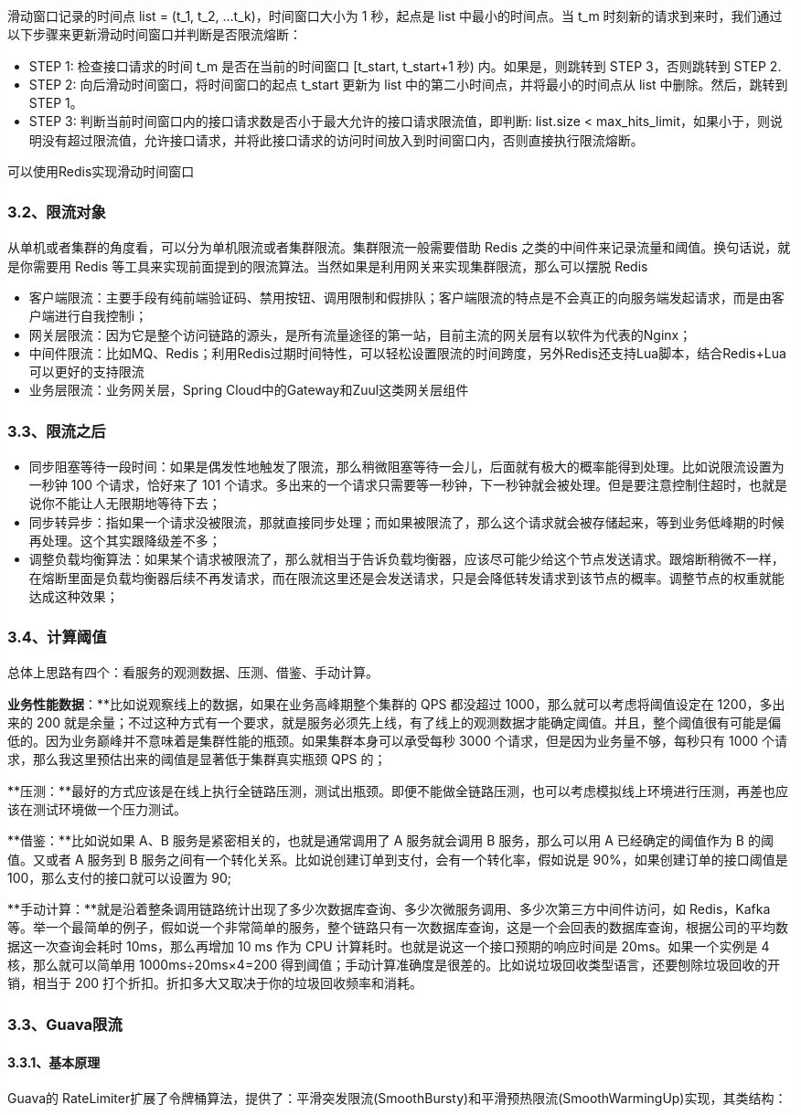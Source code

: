 滑动窗口记录的时间点 list = (t_1, t_2, …t_k)，时间窗口大小为 1 秒，起点是 list 中最小的时间点。当 t_m 时刻新的请求到来时，我们通过以下步骤来更新滑动时间窗口并判断是否限流熔断：
- STEP 1: 检查接口请求的时间 t_m 是否在当前的时间窗口 [t_start, t_start+1 秒) 内。如果是，则跳转到 STEP 3，否则跳转到 STEP 2.
- STEP 2: 向后滑动时间窗口，将时间窗口的起点 t_start 更新为 list 中的第二小时间点，并将最小的时间点从 list 中删除。然后，跳转到 STEP 1。
- STEP 3: 判断当前时间窗口内的接口请求数是否小于最大允许的接口请求限流值，即判断: list.size < max_hits_limit，如果小于，则说明没有超过限流值，允许接口请求，并将此接口请求的访问时间放入到时间窗口内，否则直接执行限流熔断。

可以使用Redis实现滑动时间窗口

### 3.2、限流对象

从单机或者集群的角度看，可以分为单机限流或者集群限流。集群限流一般需要借助 Redis 之类的中间件来记录流量和阈值。换句话说，就是你需要用 Redis 等工具来实现前面提到的限流算法。当然如果是利用网关来实现集群限流，那么可以摆脱 Redis

- 客户端限流：主要手段有纯前端验证码、禁用按钮、调用限制和假排队；客户端限流的特点是不会真正的向服务端发起请求，而是由客户端进行自我控制i；
- 网关层限流：因为它是整个访问链路的源头，是所有流量途径的第一站，目前主流的网关层有以软件为代表的Nginx；
- 中间件限流：比如MQ、Redis；利用Redis过期时间特性，可以轻松设置限流的时间跨度，另外Redis还支持Lua脚本，结合Redis+Lua可以更好的支持限流
- 业务层限流：业务网关层，Spring Cloud中的Gateway和Zuul这类网关层组件

### 3.3、限流之后

- 同步阻塞等待一段时间：如果是偶发性地触发了限流，那么稍微阻塞等待一会儿，后面就有极大的概率能得到处理。比如说限流设置为一秒钟 100 个请求，恰好来了 101 个请求。多出来的一个请求只需要等一秒钟，下一秒钟就会被处理。但是要注意控制住超时，也就是说你不能让人无限期地等待下去；
- 同步转异步：指如果一个请求没被限流，那就直接同步处理；而如果被限流了，那么这个请求就会被存储起来，等到业务低峰期的时候再处理。这个其实跟降级差不多；
- 调整负载均衡算法：如果某个请求被限流了，那么就相当于告诉负载均衡器，应该尽可能少给这个节点发送请求。跟熔断稍微不一样，在熔断里面是负载均衡器后续不再发请求，而在限流这里还是会发送请求，只是会降低转发请求到该节点的概率。调整节点的权重就能达成这种效果；

### 3.4、计算阈值

总体上思路有四个：看服务的观测数据、压测、借鉴、手动计算。

**业务性能数据**：**比如说观察线上的数据，如果在业务高峰期整个集群的 QPS 都没超过 1000，那么就可以考虑将阈值设定在 1200，多出来的 200 就是余量；不过这种方式有一个要求，就是服务必须先上线，有了线上的观测数据才能确定阈值。并且，整个阈值很有可能是偏低的。因为业务巅峰并不意味着是集群性能的瓶颈。如果集群本身可以承受每秒 3000 个请求，但是因为业务量不够，每秒只有 1000 个请求，那么我这里预估出来的阈值是显著低于集群真实瓶颈 QPS 的；

**压测：**最好的方式应该是在线上执行全链路压测，测试出瓶颈。即便不能做全链路压测，也可以考虑模拟线上环境进行压测，再差也应该在测试环境做一个压力测试。

**借鉴：**比如说如果 A、B 服务是紧密相关的，也就是通常调用了 A 服务就会调用 B 服务，那么可以用 A 已经确定的阈值作为 B 的阈值。又或者 A 服务到 B 服务之间有一个转化关系。比如说创建订单到支付，会有一个转化率，假如说是 90%，如果创建订单的接口阈值是 100，那么支付的接口就可以设置为 90;

**手动计算：**就是沿着整条调用链路统计出现了多少次数据库查询、多少次微服务调用、多少次第三方中间件访问，如 Redis，Kafka 等。举一个最简单的例子，假如说一个非常简单的服务，整个链路只有一次数据库查询，这是一个会回表的数据库查询，根据公司的平均数据这一次查询会耗时 10ms，那么再增加 10 ms 作为 CPU 计算耗时。也就是说这一个接口预期的响应时间是 20ms。如果一个实例是 4 核，那么就可以简单用 1000ms÷20ms×4=200 得到阈值；手动计算准确度是很差的。比如说垃圾回收类型语言，还要刨除垃圾回收的开销，相当于 200 打个折扣。折扣多大又取决于你的垃圾回收频率和消耗。

### 3.3、Guava限流

#### 3.3.1、基本原理

Guava的 RateLimiter扩展了令牌桶算法，提供了：平滑突发限流(SmoothBursty)和平滑预热限流(SmoothWarmingUp)实现，其类结构：
